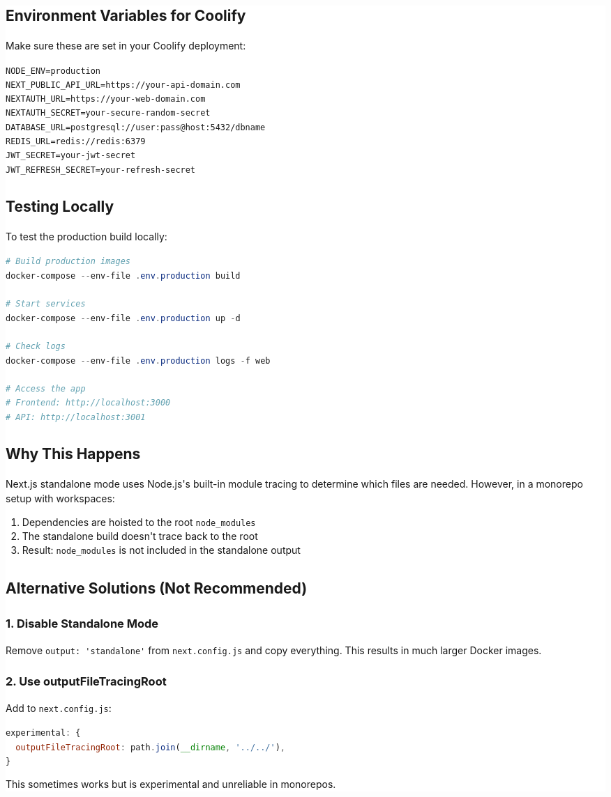 ## Environment Variables for Coolify

Make sure these are set in your Coolify deployment:

```env
NODE_ENV=production
NEXT_PUBLIC_API_URL=https://your-api-domain.com
NEXTAUTH_URL=https://your-web-domain.com
NEXTAUTH_SECRET=your-secure-random-secret
DATABASE_URL=postgresql://user:pass@host:5432/dbname
REDIS_URL=redis://redis:6379
JWT_SECRET=your-jwt-secret
JWT_REFRESH_SECRET=your-refresh-secret
```

## Testing Locally

To test the production build locally:

```powershell
# Build production images
docker-compose --env-file .env.production build

# Start services
docker-compose --env-file .env.production up -d

# Check logs
docker-compose --env-file .env.production logs -f web

# Access the app
# Frontend: http://localhost:3000
# API: http://localhost:3001
```

## Why This Happens

Next.js standalone mode uses Node.js's built-in module tracing to determine which files are needed. However, in a monorepo setup with workspaces:

1. Dependencies are hoisted to the root `node_modules`
2. The standalone build doesn't trace back to the root
3. Result: `node_modules` is not included in the standalone output

## Alternative Solutions (Not Recommended)

### 1. Disable Standalone Mode
Remove `output: 'standalone'` from `next.config.js` and copy everything. This results in much larger Docker images.

### 2. Use outputFileTracingRoot
Add to `next.config.js`:
```javascript
experimental: {
  outputFileTracingRoot: path.join(__dirname, '../../'),
}
```
This sometimes works but is experimental and unreliable in monorepos.
